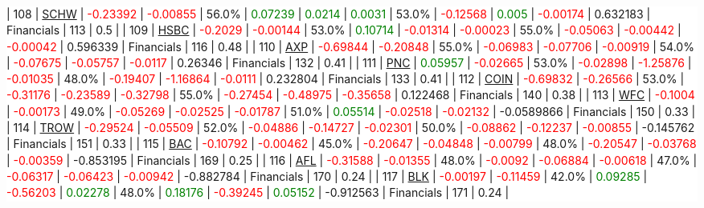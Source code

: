 | 108 | [SCHW](https://finance.yahoo.com/quote/SCHW/financials)   | <span style="color: red;"> -0.23392 </span>   | <span style="color: red;"> -0.00855 </span>   | 56.0%                  | <span style="color: green;"> 0.07239 </span> | <span style="color: green;"> 0.0214 </span>  | <span style="color: green;"> 0.0031 </span>  | 53.0%                  | <span style="color: red;"> -0.12568 </span>  | <span style="color: green;"> 0.005 </span>   | <span style="color: red;"> -0.00174 </span>  |   0.632183   | Financials             |    113 |           0.5  |
| 109 | [HSBC](https://finance.yahoo.com/quote/HSBC/financials)   | <span style="color: red;"> -0.2029 </span>    | <span style="color: red;"> -0.00144 </span>   | 53.0%                  | <span style="color: green;"> 0.10714 </span> | <span style="color: red;"> -0.01314 </span>  | <span style="color: red;"> -0.00023 </span>  | 55.0%                  | <span style="color: red;"> -0.05063 </span>  | <span style="color: red;"> -0.00442 </span>  | <span style="color: red;"> -0.00042 </span>  |   0.596339   | Financials             |    116 |           0.48 |
| 110 | [AXP](https://finance.yahoo.com/quote/AXP/financials)     | <span style="color: red;"> -0.69844 </span>   | <span style="color: red;"> -0.20848 </span>   | 55.0%                  | <span style="color: red;"> -0.06983 </span>  | <span style="color: red;"> -0.07706 </span>  | <span style="color: red;"> -0.00919 </span>  | 54.0%                  | <span style="color: red;"> -0.07675 </span>  | <span style="color: red;"> -0.05757 </span>  | <span style="color: red;"> -0.0117 </span>   |   0.26346    | Financials             |    132 |           0.41 |
| 111 | [PNC](https://finance.yahoo.com/quote/PNC/financials)     | <span style="color: green;"> 0.05957 </span>  | <span style="color: red;"> -0.02665 </span>   | 53.0%                  | <span style="color: red;"> -0.02898 </span>  | <span style="color: red;"> -1.25876 </span>  | <span style="color: red;"> -0.01035 </span>  | 48.0%                  | <span style="color: red;"> -0.19407 </span>  | <span style="color: red;"> -1.16864 </span>  | <span style="color: red;"> -0.0111 </span>   |   0.232804   | Financials             |    133 |           0.41 |
| 112 | [COIN](https://finance.yahoo.com/quote/COIN/financials)   | <span style="color: red;"> -0.69832 </span>   | <span style="color: red;"> -0.26566 </span>   | 53.0%                  | <span style="color: red;"> -0.31176 </span>  | <span style="color: red;"> -0.23589 </span>  | <span style="color: red;"> -0.32798 </span>  | 55.0%                  | <span style="color: red;"> -0.27454 </span>  | <span style="color: red;"> -0.48975 </span>  | <span style="color: red;"> -0.35658 </span>  |   0.122468   | Financials             |    140 |           0.38 |
| 113 | [WFC](https://finance.yahoo.com/quote/WFC/financials)     | <span style="color: red;"> -0.1004 </span>    | <span style="color: red;"> -0.00173 </span>   | 49.0%                  | <span style="color: red;"> -0.05269 </span>  | <span style="color: red;"> -0.02525 </span>  | <span style="color: red;"> -0.01787 </span>  | 51.0%                  | <span style="color: green;"> 0.05514 </span> | <span style="color: red;"> -0.02518 </span>  | <span style="color: red;"> -0.02132 </span>  |  -0.0589866  | Financials             |    150 |           0.33 |
| 114 | [TROW](https://finance.yahoo.com/quote/TROW/financials)   | <span style="color: red;"> -0.29524 </span>   | <span style="color: red;"> -0.05509 </span>   | 52.0%                  | <span style="color: red;"> -0.04886 </span>  | <span style="color: red;"> -0.14727 </span>  | <span style="color: red;"> -0.02301 </span>  | 50.0%                  | <span style="color: red;"> -0.08862 </span>  | <span style="color: red;"> -0.12237 </span>  | <span style="color: red;"> -0.00855 </span>  |  -0.145762   | Financials             |    151 |           0.33 |
| 115 | [BAC](https://finance.yahoo.com/quote/BAC/financials)     | <span style="color: red;"> -0.10792 </span>   | <span style="color: red;"> -0.00462 </span>   | 45.0%                  | <span style="color: red;"> -0.20647 </span>  | <span style="color: red;"> -0.04848 </span>  | <span style="color: red;"> -0.00799 </span>  | 48.0%                  | <span style="color: red;"> -0.20547 </span>  | <span style="color: red;"> -0.03768 </span>  | <span style="color: red;"> -0.00359 </span>  |  -0.853195   | Financials             |    169 |           0.25 |
| 116 | [AFL](https://finance.yahoo.com/quote/AFL/financials)     | <span style="color: red;"> -0.31588 </span>   | <span style="color: red;"> -0.01355 </span>   | 48.0%                  | <span style="color: red;"> -0.0092 </span>   | <span style="color: red;"> -0.06884 </span>  | <span style="color: red;"> -0.00618 </span>  | 47.0%                  | <span style="color: red;"> -0.06317 </span>  | <span style="color: red;"> -0.06423 </span>  | <span style="color: red;"> -0.00942 </span>  |  -0.882784   | Financials             |    170 |           0.24 |
| 117 | [BLK](https://finance.yahoo.com/quote/BLK/financials)     | <span style="color: red;"> -0.00197 </span>   | <span style="color: red;"> -0.11459 </span>   | 42.0%                  | <span style="color: green;"> 0.09285 </span> | <span style="color: red;"> -0.56203 </span>  | <span style="color: green;"> 0.02278 </span> | 48.0%                  | <span style="color: green;"> 0.18176 </span> | <span style="color: red;"> -0.39245 </span>  | <span style="color: green;"> 0.05152 </span> |  -0.912563   | Financials             |    171 |           0.24 |